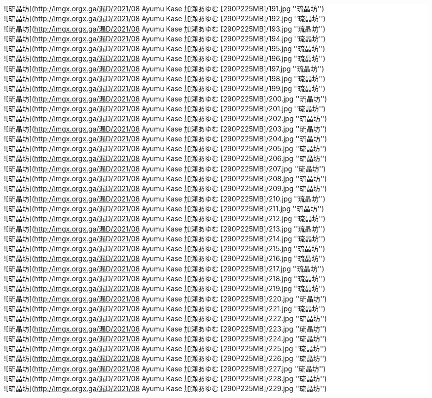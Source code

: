 ![琉晶坊](http://imgx.orgx.ga/漏D/2021/08 Ayumu Kase 加瀬あゆむ [290P225MB]/191.jpg ''琉晶坊'') <br>
![琉晶坊](http://imgx.orgx.ga/漏D/2021/08 Ayumu Kase 加瀬あゆむ [290P225MB]/192.jpg ''琉晶坊'') <br>
![琉晶坊](http://imgx.orgx.ga/漏D/2021/08 Ayumu Kase 加瀬あゆむ [290P225MB]/193.jpg ''琉晶坊'') <br>
![琉晶坊](http://imgx.orgx.ga/漏D/2021/08 Ayumu Kase 加瀬あゆむ [290P225MB]/194.jpg ''琉晶坊'') <br>
![琉晶坊](http://imgx.orgx.ga/漏D/2021/08 Ayumu Kase 加瀬あゆむ [290P225MB]/195.jpg ''琉晶坊'') <br>
![琉晶坊](http://imgx.orgx.ga/漏D/2021/08 Ayumu Kase 加瀬あゆむ [290P225MB]/196.jpg ''琉晶坊'') <br>
![琉晶坊](http://imgx.orgx.ga/漏D/2021/08 Ayumu Kase 加瀬あゆむ [290P225MB]/197.jpg ''琉晶坊'') <br>
![琉晶坊](http://imgx.orgx.ga/漏D/2021/08 Ayumu Kase 加瀬あゆむ [290P225MB]/198.jpg ''琉晶坊'') <br>
![琉晶坊](http://imgx.orgx.ga/漏D/2021/08 Ayumu Kase 加瀬あゆむ [290P225MB]/199.jpg ''琉晶坊'') <br>
![琉晶坊](http://imgx.orgx.ga/漏D/2021/08 Ayumu Kase 加瀬あゆむ [290P225MB]/200.jpg ''琉晶坊'') <br>
![琉晶坊](http://imgx.orgx.ga/漏D/2021/08 Ayumu Kase 加瀬あゆむ [290P225MB]/201.jpg ''琉晶坊'') <br>
![琉晶坊](http://imgx.orgx.ga/漏D/2021/08 Ayumu Kase 加瀬あゆむ [290P225MB]/202.jpg ''琉晶坊'') <br>
![琉晶坊](http://imgx.orgx.ga/漏D/2021/08 Ayumu Kase 加瀬あゆむ [290P225MB]/203.jpg ''琉晶坊'') <br>
![琉晶坊](http://imgx.orgx.ga/漏D/2021/08 Ayumu Kase 加瀬あゆむ [290P225MB]/204.jpg ''琉晶坊'') <br>
![琉晶坊](http://imgx.orgx.ga/漏D/2021/08 Ayumu Kase 加瀬あゆむ [290P225MB]/205.jpg ''琉晶坊'') <br>
![琉晶坊](http://imgx.orgx.ga/漏D/2021/08 Ayumu Kase 加瀬あゆむ [290P225MB]/206.jpg ''琉晶坊'') <br>
![琉晶坊](http://imgx.orgx.ga/漏D/2021/08 Ayumu Kase 加瀬あゆむ [290P225MB]/207.jpg ''琉晶坊'') <br>
![琉晶坊](http://imgx.orgx.ga/漏D/2021/08 Ayumu Kase 加瀬あゆむ [290P225MB]/208.jpg ''琉晶坊'') <br>
![琉晶坊](http://imgx.orgx.ga/漏D/2021/08 Ayumu Kase 加瀬あゆむ [290P225MB]/209.jpg ''琉晶坊'') <br>
![琉晶坊](http://imgx.orgx.ga/漏D/2021/08 Ayumu Kase 加瀬あゆむ [290P225MB]/210.jpg ''琉晶坊'') <br>
![琉晶坊](http://imgx.orgx.ga/漏D/2021/08 Ayumu Kase 加瀬あゆむ [290P225MB]/211.jpg ''琉晶坊'') <br>
![琉晶坊](http://imgx.orgx.ga/漏D/2021/08 Ayumu Kase 加瀬あゆむ [290P225MB]/212.jpg ''琉晶坊'') <br>
![琉晶坊](http://imgx.orgx.ga/漏D/2021/08 Ayumu Kase 加瀬あゆむ [290P225MB]/213.jpg ''琉晶坊'') <br>
![琉晶坊](http://imgx.orgx.ga/漏D/2021/08 Ayumu Kase 加瀬あゆむ [290P225MB]/214.jpg ''琉晶坊'') <br>
![琉晶坊](http://imgx.orgx.ga/漏D/2021/08 Ayumu Kase 加瀬あゆむ [290P225MB]/215.jpg ''琉晶坊'') <br>
![琉晶坊](http://imgx.orgx.ga/漏D/2021/08 Ayumu Kase 加瀬あゆむ [290P225MB]/216.jpg ''琉晶坊'') <br>
![琉晶坊](http://imgx.orgx.ga/漏D/2021/08 Ayumu Kase 加瀬あゆむ [290P225MB]/217.jpg ''琉晶坊'') <br>
![琉晶坊](http://imgx.orgx.ga/漏D/2021/08 Ayumu Kase 加瀬あゆむ [290P225MB]/218.jpg ''琉晶坊'') <br>
![琉晶坊](http://imgx.orgx.ga/漏D/2021/08 Ayumu Kase 加瀬あゆむ [290P225MB]/219.jpg ''琉晶坊'') <br>
![琉晶坊](http://imgx.orgx.ga/漏D/2021/08 Ayumu Kase 加瀬あゆむ [290P225MB]/220.jpg ''琉晶坊'') <br>
![琉晶坊](http://imgx.orgx.ga/漏D/2021/08 Ayumu Kase 加瀬あゆむ [290P225MB]/221.jpg ''琉晶坊'') <br>
![琉晶坊](http://imgx.orgx.ga/漏D/2021/08 Ayumu Kase 加瀬あゆむ [290P225MB]/222.jpg ''琉晶坊'') <br>
![琉晶坊](http://imgx.orgx.ga/漏D/2021/08 Ayumu Kase 加瀬あゆむ [290P225MB]/223.jpg ''琉晶坊'') <br>
![琉晶坊](http://imgx.orgx.ga/漏D/2021/08 Ayumu Kase 加瀬あゆむ [290P225MB]/224.jpg ''琉晶坊'') <br>
![琉晶坊](http://imgx.orgx.ga/漏D/2021/08 Ayumu Kase 加瀬あゆむ [290P225MB]/225.jpg ''琉晶坊'') <br>
![琉晶坊](http://imgx.orgx.ga/漏D/2021/08 Ayumu Kase 加瀬あゆむ [290P225MB]/226.jpg ''琉晶坊'') <br>
![琉晶坊](http://imgx.orgx.ga/漏D/2021/08 Ayumu Kase 加瀬あゆむ [290P225MB]/227.jpg ''琉晶坊'') <br>
![琉晶坊](http://imgx.orgx.ga/漏D/2021/08 Ayumu Kase 加瀬あゆむ [290P225MB]/228.jpg ''琉晶坊'') <br>
![琉晶坊](http://imgx.orgx.ga/漏D/2021/08 Ayumu Kase 加瀬あゆむ [290P225MB]/229.jpg ''琉晶坊'') <br>